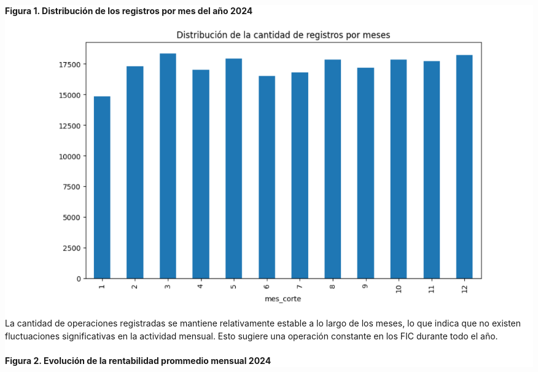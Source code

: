 **Figura 1. Distribución de los registros por mes del año 2024**
<p align="center">
    <img src="assets/img/img1.png" alt="Distribución de los registros" width="700">
</p>
La cantidad de operaciones registradas se mantiene relativamente estable a lo largo de los meses, lo que indica que no existen fluctuaciones significativas en la actividad mensual. Esto sugiere una operación constante en los FIC durante todo el año.

####

**Figura 2. Evolución de la rentabilidad prommedio mensual 2024**
<p align="center">